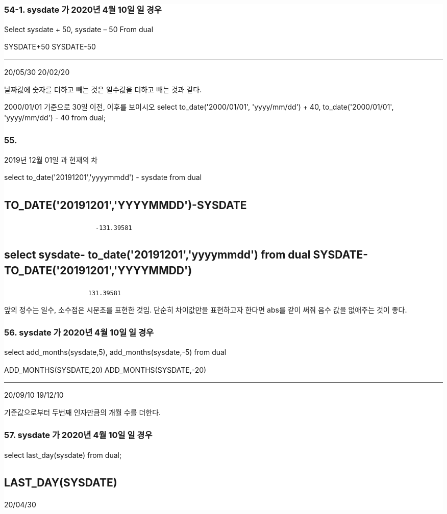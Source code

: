 ### 54-1.  sysdate 가 2020년 4월 10일 일 경우

Select sysdate + 50, sysdate – 50 
From dual

SYSDATE+50 SYSDATE-50
----------            ----------
20/05/30         20/02/20 

날짜값에 숫자를 더하고 빼는 것은 일수값을 더하고 빼는 것과 같다. 

2000/01/01 기준으로 30일 이전, 이후를 보이시오
select to_date('2000/01/01', 'yyyy/mm/dd') + 40, to_date('2000/01/01', 'yyyy/mm/dd') - 40 
from dual;



### 55.
2019년 12월 01일 과 현재의 차

select to_date('20191201','yyyymmdd') - sysdate
from dual

TO_DATE('20191201','YYYYMMDD')-SYSDATE
--------------------------------------
                             -131.39581 

select sysdate- to_date('20191201','yyyymmdd')
from dual
SYSDATE-TO_DATE('20191201','YYYYMMDD')
--------------------------------------
                           131.39581 

앞의 정수는 일수, 소수점은 시분초를 표현한 것임. 
단순히 차이값만을 표현하고자 한다면 abs를 같이 써줘 음수 값을 없애주는 것이 좋다.


### 56. sysdate 가 2020년 4월 10일 일 경우

select add_months(sysdate,5), add_months(sysdate,-5)
from dual

ADD_MONTHS(SYSDATE,20) ADD_MONTHS(SYSDATE,-20)
---------------------- -----------------------
20/09/10              19/12/10

기준값으로부터 두번째 인자만큼의 개월 수를 더한다. 


### 57.  sysdate 가 2020년 4월 10일 일 경우

select last_day(sysdate)
from dual;

LAST_DAY(SYSDATE)
-----------------
20/04/30 
